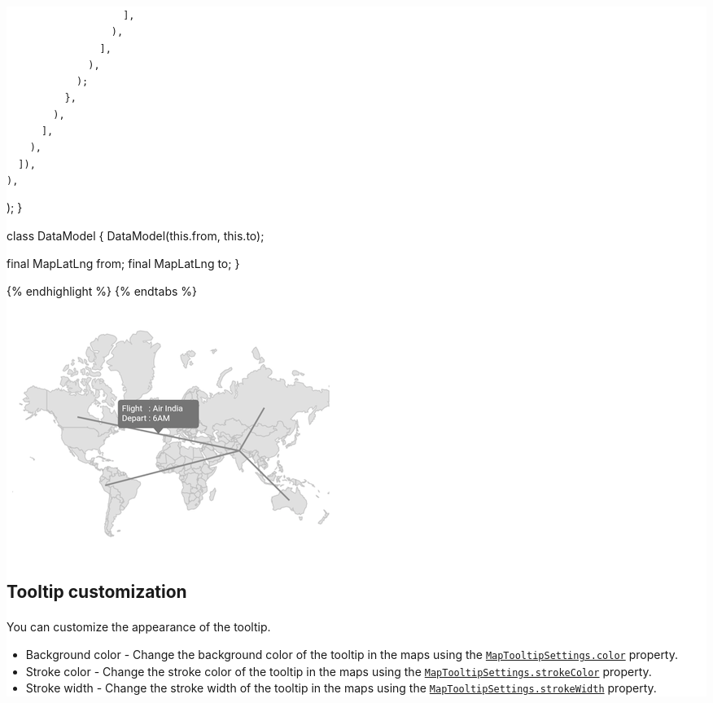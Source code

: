                         ],
                      ),
                    ],
                  ),
                );
              },
            ),
          ],
        ),
      ]),
    ),
  );
}

class DataModel {
  DataModel(this.from, this.to);

  final MapLatLng from;
  final MapLatLng to;
}

{% endhighlight %}
{% endtabs %}

![Line shape tooltip](../images/line-layer/line_shape_tooltip.png)

## Tooltip customization

You can customize the appearance of the tooltip.

* Background color - Change the background color of the tooltip in the maps using the [`MapTooltipSettings.color`](https://pub.dev/documentation/syncfusion_flutter_maps/latest/maps/MapTooltipSettings/color.html) property.
* Stroke color - Change the stroke color of the tooltip in the maps using the [`MapTooltipSettings.strokeColor`](https://pub.dev/documentation/syncfusion_flutter_maps/latest/maps/MapTooltipSettings/strokeColor.html) property.
* Stroke width - Change the stroke width of the tooltip in the maps using the [`MapTooltipSettings.strokeWidth`](https://pub.dev/documentation/syncfusion_flutter_maps/latest/maps/MapTooltipSettings/strokeWidth.html) property.
